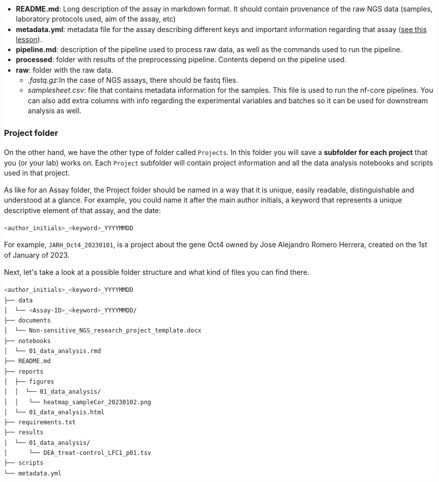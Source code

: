 - **README.md**: Long description of the assay in markdown format. It should contain provenance of the raw NGS data (samples, laboratory protocols used, aim of the assay, etc)
- **metadata.yml**: metadata file for the assay describing different keys and important information regarding that assay ([see this lesson](./07_metadata.md)).
- **pipeline.md**: description of the pipeline used to process raw data, as well as the commands used to run the pipeline.
- **processed**: folder with results of the preprocessing pipeline. Contents depend on the pipeline used.
- **raw**: folder with the raw data.
    - *.fastq.gz*:In the case of NGS assays, there should be fastq files.
    - *samplesheet.csv*: file that contains metadata information for the samples. This file is used to run the nf-core pipelines. You can also add extra columns with info regarding the experimental variables and batches so it can be used for downstream analysis as well.

### Project folder

On the other hand, we have the other type of folder called `Projects`. In this folder you will save a **subfolder for each project** that you (or your lab) works on. Each `Project` subfolder will contain project information and all the data analysis notebooks and scripts used in that project.

As like for an Assay folder, the Project folder should be named in a way that it is unique, easily readable, distinguishable and understood at a glance. For example, you could name it after the main author initials, a keyword that represents a unique descriptive element of that assay, and the date:

```bash
<author_initials>_<keyword>_YYYYMMDD
```

For example, `JARH_Oct4_20230101`, is a project about the gene Oct4 owned by Jose Alejandro Romero Herrera, created on the 1st of January of 2023.

Next, let's take a look at a possible folder structure and what kind of files you can find there.

```bash
<author_initials>_<keyword>_YYYYMMDD
├── data
│  └── <Assay-ID>_<keyword>_YYYYMMDD/
├── documents
│  └── Non-sensitive_NGS_research_project_template.docx
├── notebooks
│  └── 01_data_analysis.rmd
├── README.md
├── reports
│  ├── figures
│  │  └── 01_data_analysis/
│  │   └── heatmap_sampleCor_20230102.png
│  └── 01_data_analysis.html
├── requirements.txt
├── results
│  └── 01_data_analysis/
│      └── DEA_treat-control_LFC1_p01.tsv
├── scripts
└── metadata.yml
```
